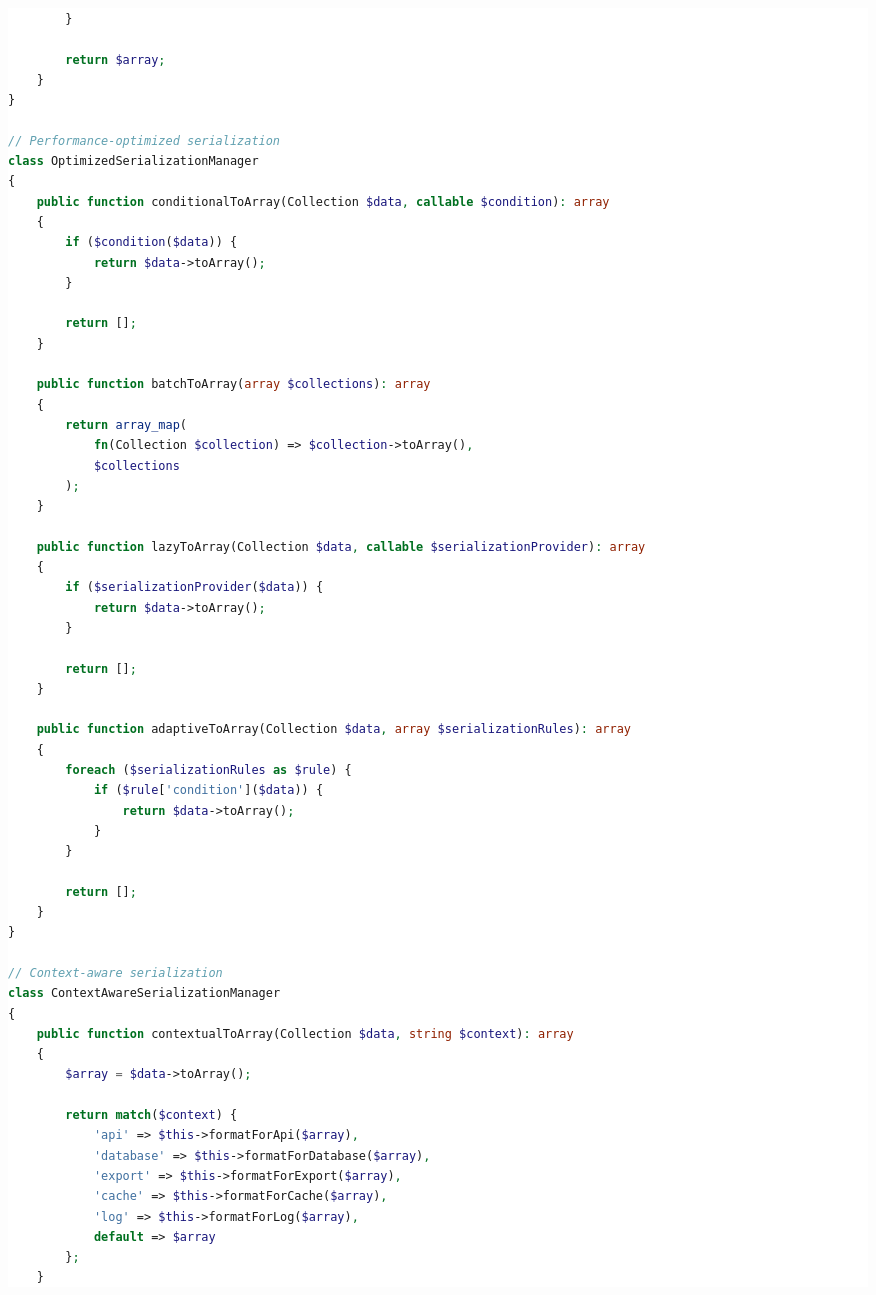 ```php
        }
        
        return $array;
    }
}

// Performance-optimized serialization
class OptimizedSerializationManager
{
    public function conditionalToArray(Collection $data, callable $condition): array
    {
        if ($condition($data)) {
            return $data->toArray();
        }
        
        return [];
    }
    
    public function batchToArray(array $collections): array
    {
        return array_map(
            fn(Collection $collection) => $collection->toArray(),
            $collections
        );
    }
    
    public function lazyToArray(Collection $data, callable $serializationProvider): array
    {
        if ($serializationProvider($data)) {
            return $data->toArray();
        }
        
        return [];
    }
    
    public function adaptiveToArray(Collection $data, array $serializationRules): array
    {
        foreach ($serializationRules as $rule) {
            if ($rule['condition']($data)) {
                return $data->toArray();
            }
        }
        
        return [];
    }
}

// Context-aware serialization
class ContextAwareSerializationManager
{
    public function contextualToArray(Collection $data, string $context): array
    {
        $array = $data->toArray();
        
        return match($context) {
            'api' => $this->formatForApi($array),
            'database' => $this->formatForDatabase($array),
            'export' => $this->formatForExport($array),
            'cache' => $this->formatForCache($array),
            'log' => $this->formatForLog($array),
            default => $array
        };
    }
```